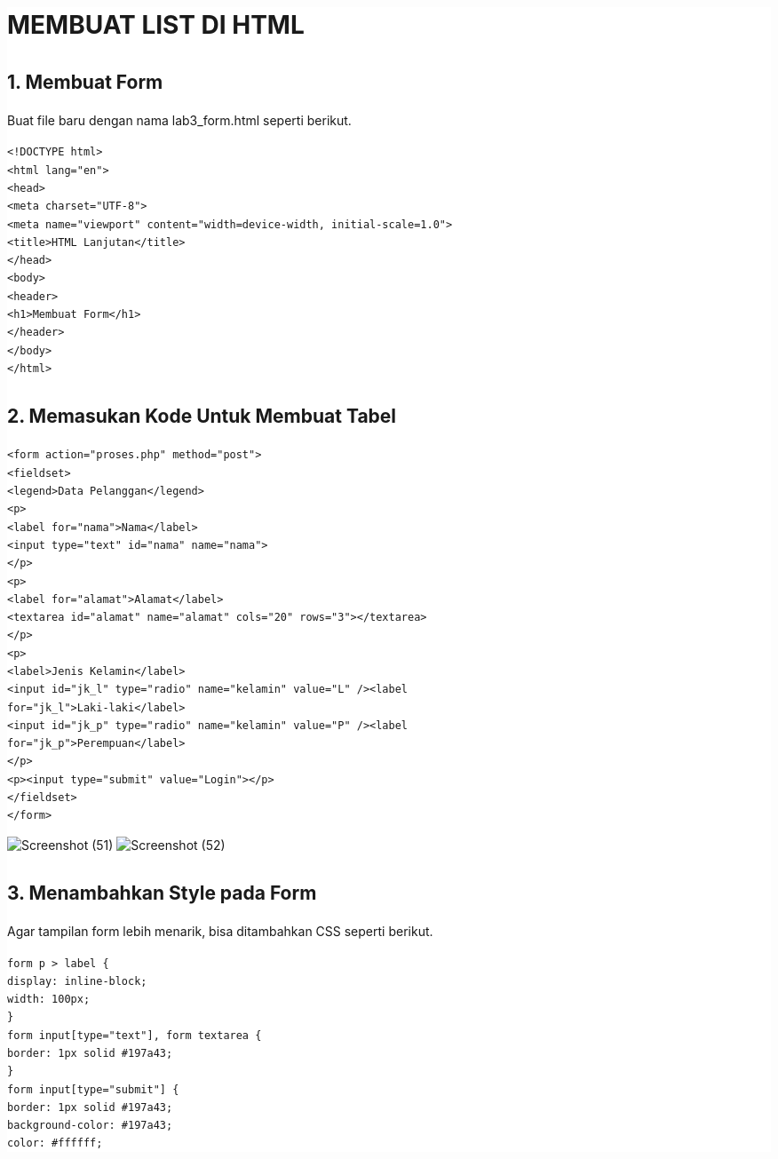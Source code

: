 # **MEMBUAT LIST DI HTML**
## 1. Membuat Form
Buat file baru dengan nama lab3_form.html seperti berikut.
```
<!DOCTYPE html>
<html lang="en">
<head>
<meta charset="UTF-8">
<meta name="viewport" content="width=device-width, initial-scale=1.0">
<title>HTML Lanjutan</title>
</head>
<body>
<header>
<h1>Membuat Form</h1>
</header>
</body>
</html>
```
## 2. Memasukan Kode Untuk Membuat Tabel
```
<form action="proses.php" method="post">
<fieldset>
<legend>Data Pelanggan</legend>
<p>
<label for="nama">Nama</label>
<input type="text" id="nama" name="nama">
</p>
<p>
<label for="alamat">Alamat</label>
<textarea id="alamat" name="alamat" cols="20" rows="3"></textarea>
</p>
<p>
<label>Jenis Kelamin</label>
<input id="jk_l" type="radio" name="kelamin" value="L" /><label
for="jk_l">Laki-laki</label>
<input id="jk_p" type="radio" name="kelamin" value="P" /><label
for="jk_p">Perempuan</label>
</p>
<p><input type="submit" value="Login"></p>
</fieldset>
</form>
```
![Screenshot (51)](https://user-images.githubusercontent.com/81921974/114425809-a0a54800-9be3-11eb-8804-e4ece68304cd.png)
![Screenshot (52)](https://user-images.githubusercontent.com/81921974/114425822-a307a200-9be3-11eb-8bfa-ff8ea7dedc3e.png)

## 3. Menambahkan Style pada Form
Agar tampilan form lebih menarik, bisa ditambahkan CSS seperti berikut.
```<style>
form p > label {
display: inline-block;
width: 100px;
}
form input[type="text"], form textarea {
border: 1px solid #197a43;
}
form input[type="submit"] {
border: 1px solid #197a43;
background-color: #197a43;
color: #ffffff;
```